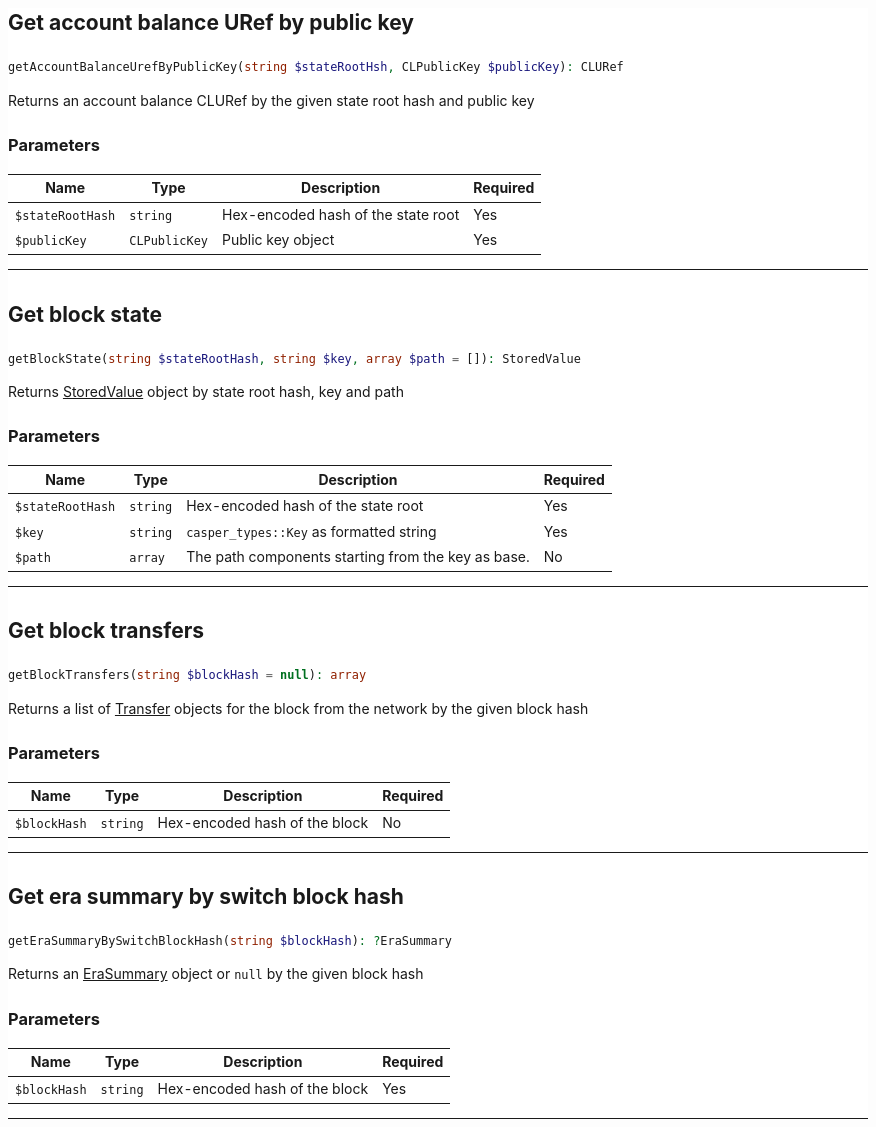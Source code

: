 ## Get account balance URef by public key
```php
getAccountBalanceUrefByPublicKey(string $stateRootHsh, CLPublicKey $publicKey): CLURef
```
Returns an account balance CLURef by the given state root hash and public key
### Parameters
| Name | Type | Description | Required |
|---|---|---|---|
| `$stateRootHash` | `string` | Hex-encoded hash of the state root | Yes |
| `$publicKey` | `CLPublicKey` | Public key object | Yes |

---
## Get block state
```php
getBlockState(string $stateRootHash, string $key, array $path = []): StoredValue
```
Returns [StoredValue](../Entity/StoredValue.md) object by state root hash, key and path
### Parameters
| Name | Type | Description | Required |
|---|---|---|---|
| `$stateRootHash` | `string` | Hex-encoded hash of the state root | Yes |
| `$key` | `string` | `casper_types::Key` as formatted string | Yes |
| `$path` | `array` | The path components starting from the key as base. | No |

---
## Get block transfers
```php
getBlockTransfers(string $blockHash = null): array
```
Returns a list of [Transfer](../Entity/Transfer.md) objects for the block from the network by the given block hash
### Parameters
| Name | Type | Description | Required |
|---|---|---|---|
| `$blockHash` | `string` | Hex-encoded hash of the block | No |

---
## Get era summary by switch block hash
```php
getEraSummaryBySwitchBlockHash(string $blockHash): ?EraSummary
```
Returns an [EraSummary](../Entity/EraSummary.md) object or `null` by the given block hash
### Parameters
| Name | Type | Description | Required |
|---|---|---|---|
| `$blockHash` | `string` | Hex-encoded hash of the block | Yes |

---